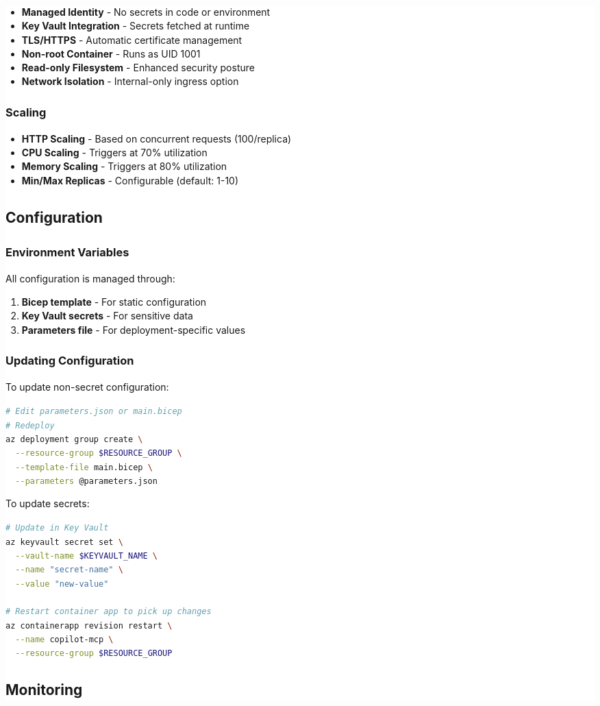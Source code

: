 - **Managed Identity** - No secrets in code or environment
- **Key Vault Integration** - Secrets fetched at runtime
- **TLS/HTTPS** - Automatic certificate management
- **Non-root Container** - Runs as UID 1001
- **Read-only Filesystem** - Enhanced security posture
- **Network Isolation** - Internal-only ingress option

### Scaling

- **HTTP Scaling** - Based on concurrent requests (100/replica)
- **CPU Scaling** - Triggers at 70% utilization
- **Memory Scaling** - Triggers at 80% utilization
- **Min/Max Replicas** - Configurable (default: 1-10)

## Configuration

### Environment Variables

All configuration is managed through:
1. **Bicep template** - For static configuration
2. **Key Vault secrets** - For sensitive data
3. **Parameters file** - For deployment-specific values

### Updating Configuration

To update non-secret configuration:

```bash
# Edit parameters.json or main.bicep
# Redeploy
az deployment group create \
  --resource-group $RESOURCE_GROUP \
  --template-file main.bicep \
  --parameters @parameters.json
```

To update secrets:

```bash
# Update in Key Vault
az keyvault secret set \
  --vault-name $KEYVAULT_NAME \
  --name "secret-name" \
  --value "new-value"

# Restart container app to pick up changes
az containerapp revision restart \
  --name copilot-mcp \
  --resource-group $RESOURCE_GROUP
```

## Monitoring
